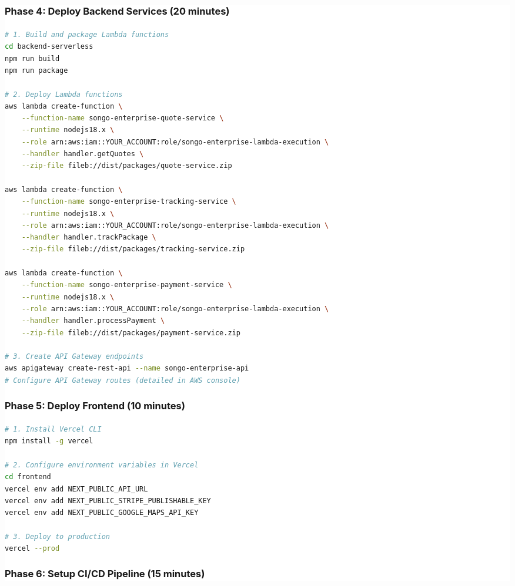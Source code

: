### **Phase 4: Deploy Backend Services (20 minutes)**

```bash
# 1. Build and package Lambda functions
cd backend-serverless
npm run build
npm run package

# 2. Deploy Lambda functions
aws lambda create-function \
    --function-name songo-enterprise-quote-service \
    --runtime nodejs18.x \
    --role arn:aws:iam::YOUR_ACCOUNT:role/songo-enterprise-lambda-execution \
    --handler handler.getQuotes \
    --zip-file fileb://dist/packages/quote-service.zip

aws lambda create-function \
    --function-name songo-enterprise-tracking-service \
    --runtime nodejs18.x \
    --role arn:aws:iam::YOUR_ACCOUNT:role/songo-enterprise-lambda-execution \
    --handler handler.trackPackage \
    --zip-file fileb://dist/packages/tracking-service.zip

aws lambda create-function \
    --function-name songo-enterprise-payment-service \
    --runtime nodejs18.x \
    --role arn:aws:iam::YOUR_ACCOUNT:role/songo-enterprise-lambda-execution \
    --handler handler.processPayment \
    --zip-file fileb://dist/packages/payment-service.zip

# 3. Create API Gateway endpoints
aws apigateway create-rest-api --name songo-enterprise-api
# Configure API Gateway routes (detailed in AWS console)
```

### **Phase 5: Deploy Frontend (10 minutes)**

```bash
# 1. Install Vercel CLI
npm install -g vercel

# 2. Configure environment variables in Vercel
cd frontend
vercel env add NEXT_PUBLIC_API_URL
vercel env add NEXT_PUBLIC_STRIPE_PUBLISHABLE_KEY
vercel env add NEXT_PUBLIC_GOOGLE_MAPS_API_KEY

# 3. Deploy to production
vercel --prod
```

### **Phase 6: Setup CI/CD Pipeline (15 minutes)**
